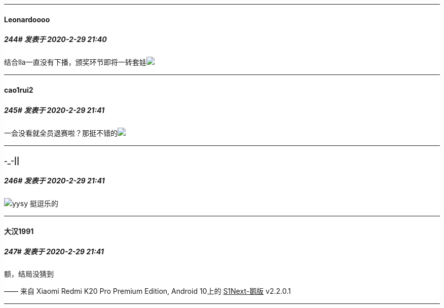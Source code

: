 
*****

####  Leonardoooo  
##### 244#       发表于 2020-2-29 21:40




结合lla一直没有下播，颁奖环节即将一转套娃<img src="https://static.saraba1st.com/image/smiley/face2017/067.png" referrerpolicy="no-referrer">







*****

####  cao1rui2  
##### 245#       发表于 2020-2-29 21:41




一会没看就全员退赛啦？那挺不错的<img src="https://static.saraba1st.com/image/smiley/face2017/067.png" referrerpolicy="no-referrer">







*****

####  -_-||  
##### 246#       发表于 2020-2-29 21:41



<img src="https://static.saraba1st.com/image/smiley/face2017/066.png" referrerpolicy="no-referrer">yysy 挺逗乐的







*****

####  大汉1991  
##### 247#       发表于 2020-2-29 21:41




额，结局没猜到

—— 来自 Xiaomi Redmi K20 Pro Premium Edition, Android 10上的 [S1Next-鹅版](https://github.com/ykrank/S1-Next/releases) v2.2.0.1







*****
